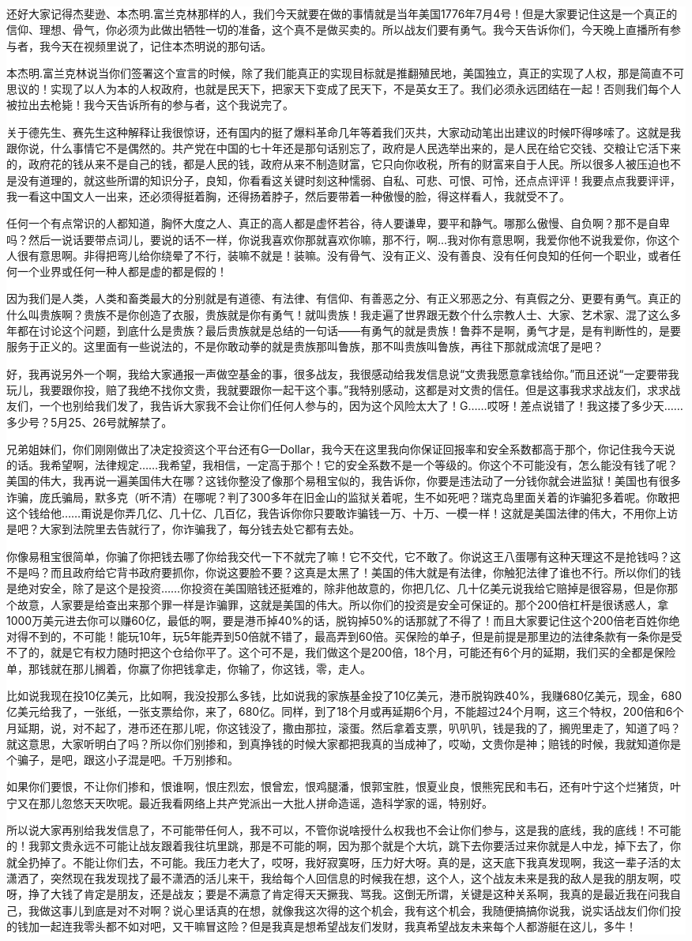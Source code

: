 
还好大家记得杰斐逊、本杰明.富兰克林那样的人，我们今天就要在做的事情就是当年美国1776年7月4号！但是大家要记住这是一个真正的信仰、理想、骨气，你必须为此做出牺牲一切的准备，这个真不是做买卖的。所以战友们要有勇气。我今天告诉你们，今天晚上直播所有参与者，我今天在视频里说了，记住本杰明说的那句话。



本杰明.富兰克林说当你们签署这个宣言的时候，除了我们能真正的实现目标就是推翻殖民地，美国独立，真正的实现了人权，那是简直不可思议的！实现了以人为本的人权政府，也就是民天下，把家天下变成了民天下，不是英女王了。我们必须永远团结在一起！否则我们每个人被拉出去枪毙！我今天告诉所有的参与者，这个我说完了。



关于德先生、赛先生这种解释让我很惊讶，还有国内的挺了爆料革命几年等着我们灭共，大家动动笔出出建议的时候吓得哆嗦了。这就是我跟你说，什么事情它不是偶然的。共产党在中国的七十年还是那句话别忘了，政府是人民选举出来的，是人民在给它交钱、交粮让它活下来的，政府花的钱从来不是自己的钱，都是人民的钱，政府从来不制造财富，它只向你收税，所有的财富来自于人民。所以很多人被压迫也不是没有道理的，就这些所谓的知识分子，良知，你看看这关键时刻这种懦弱、自私、可悲、可恨、可怜，还点点评评！我要点点我要评评，我一看这中国文人一出来，还必须得挺着胸，还得扬着脖子，然后要带着一种傲慢的脸，得这样看人，我就受不了。



任何一个有点常识的人都知道，胸怀大度之人、真正的高人都是虚怀若谷，待人要谦卑，要平和静气。哪那么傲慢、自负啊？那不是自卑吗？然后一说话要带点词儿，要说的话不一样，你说我喜欢你那就喜欢你嘛，那不行，啊...我对你有意思啊，我爱你他不说我爱你，你这个人很有意思啊。非得把弯儿给你绕晕了不行，装嘛不就是！装嘛。没有骨气、没有正义、没有善良、没有任何良知的任何一个职业，或者任何一个业界或任何一种人都是虚的都是假的！



因为我们是人类，人类和畜类最大的分别就是有道德、有法律、有信仰、有善恶之分、有正义邪恶之分、有真假之分、更要有勇气。真正的什么叫贵族啊？贵族不是你创造了衣服，贵族就是你有勇气！就叫贵族！我走遍了世界跟无数个什么宗教人士、大家、艺术家、混了这么多年都在讨论这个问题，到底什么是贵族？最后贵族就是总结的一句话——有勇气的就是贵族！鲁莽不是啊，勇气才是，是有判断性的，是要服务于正义的。这里面有一些说法的，不是你敢动拳的就是贵族那叫鲁族，那不叫贵族叫鲁族，再往下那就成流氓了是吧？



好，我再说另外一个啊，我给大家通报一声做空基金的事，很多战友，我很感动给我发信息说“文贵我愿意拿钱给你。”而且还说“一定要带我玩儿，我要跟你投，赔了我绝不找你文贵，我就要跟你一起干这个事。”我特别感动，这都是对文贵的信任。但是这事我求求战友们，求求战友们，一个也别给我们发了，我告诉大家我不会让你们任何人参与的，因为这个风险太大了！G……哎呀！差点说错了！我这搂了多少天……多少号？5月25、26号就解禁了。



兄弟姐妹们，你们刚刚做出了决定投资这个平台还有G—Dollar，我今天在这里我向你保证回报率和安全系数都高于那个，你记住我今天说的话。我希望啊，法律规定……我希望，我相信，一定高于那个！它的安全系数不是一个等级的。你这个不可能没有，怎么能没有钱了呢？美国的伟大，我再说一遍美国伟大在哪？这钱你整没了像那个易租宝似的，我告诉你，你要是违法动了一分钱你就会进监狱！美国也有很多诈骗，庞氏骗局，默多克（听不清）在哪呢？判了300多年在旧金山的监狱关着呢，生不如死吧？瑞克岛里面关着的诈骗犯多着呢。你敢把这个钱给他……甭说是你弄几亿、几十亿、几百亿，我告诉你你只要敢诈骗钱一万、十万、一模一样！这就是美国法律的伟大，不用你上访是吧？大家到法院里去告就行了，你诈骗我了，每分钱去处它都有去处。



你像易租宝很简单，你骗了你把钱去哪了你给我交代一下不就完了嘛！它不交代，它不敢了。你说这王八蛋哪有这种天理这不是抢钱吗？这不是吗？而且政府给它背书政府要抓你，你说这要脸不要？这真是太黑了！美国的伟大就是有法律，你触犯法律了谁也不行。所以你们的钱是绝对安全，除了是这个是投资……你投资在美国赔钱还挺难的，除非他故意的，你把几亿、几十亿美元说我给它赔掉是很容易，但是你那个故意，人家要是给查出来那个罪一样是诈骗罪，这就是美国的伟大。所以你们的投资是安全可保证的。那个200倍杠杆是很诱惑人，拿1000万美元进去你可以赚60亿，最低的啊，要是港币掉40%的话，脱钩掉50%的话那就了不得了！而且大家要记住这个200倍老百姓你绝对得不到的，不可能！能玩10年，玩5年能弄到50倍就不错了，最高弄到60倍。买保险的单子，但是前提是那里边的法律条款有一条你是受不了的，就是它有权力随时把这个仓给你平了。这个可不是，我们做这个是200倍，18个月，可能还有6个月的延期，我们买的全都是保险单，那钱就在那儿搁着，你赢了你把钱拿走，你输了，你这钱，零，走人。



比如说我现在投10亿美元，比如啊，我没投那么多钱，比如说我的家族基金投了10亿美元，港币脱钩跌40%，我赚680亿美元，现金，680亿美元给我了，一张纸，一张支票给你，来了，680亿。同样，到了18个月或再延期6个月，不能超过24个月啊，这三个特权，200倍和6个月延期，说，对不起了，港币还在那儿呢，你这钱没了，撒由那拉，滚蛋。然后拿着支票，叭叭叭，钱是我的了，搁兜里走了，知道了吗？就这意思，大家听明白了吗？所以你们别掺和，到真挣钱的时候大家都把我真的当成神了，哎呦，文贵你是神；赔钱的时候，我就知道你是个骗子，是吧，跟这小子混是吧。千万别掺和。



如果你们要恨，不让你们掺和，恨谁啊，恨庄烈宏，恨曾宏，恨鸡腿潘，恨郭宝胜，恨夏业良，恨熊宪民和韦石，还有叶宁这个烂猪货，叶宁又在那儿忽悠天天吹呢。最近我看网络上共产党派出一大批人拼命造谣，造科学家的谣，特别好。



所以说大家再别给我发信息了，不可能带任何人，我不可以，不管你说啥授什么权我也不会让你们参与，这是我的底线，我的底线！不可能的！我郭文贵永远不可能让战友跟着我往坑里跳，那是不可能的啊，因为那个就是个大坑，跳下去你要活过来你就是人中龙，掉下去了，你就全扔掉了。不能让你们去，不可能。我压力老大了，哎呀，我好寂寞呀，压力好大呀。真的是，这天底下我真发现啊，我这一辈子活的太潇洒了，突然现在我发现找了最不潇洒的活儿来干，我给每个人回信息的时候我在想，这个人，这个战友未来是我的敌人是我的朋友啊，哎呀，挣了大钱了肯定是朋友，还是战友；要是不满意了肯定得天天撅我、骂我。这倒无所谓，关键是这种关系啊，我真的是最近我在问我自己，我做这事儿到底是对不对啊？说心里话真的在想，就像我这次得的这个机会，我有这个机会，我随便搞搞你说我，说实话战友们你们投的钱加一起连我零头都不如对吧，又干嘛冒这险？但是我真是想希望战友们发财，我真希望战友未来每个人都游艇在这儿，多牛！
